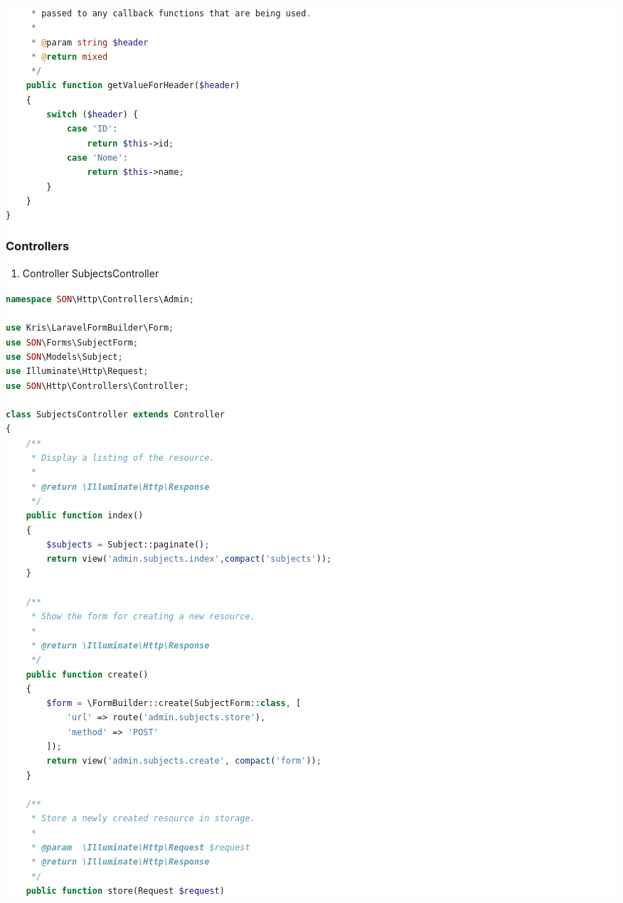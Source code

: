 ```php
     * passed to any callback functions that are being used.
     *
     * @param string $header
     * @return mixed
     */
    public function getValueForHeader($header)
    {
        switch ($header) {
            case 'ID':
                return $this->id;
            case 'Nome':
                return $this->name;
        }
    }
}
```

### Controllers

1. Controller SubjectsController

```php
namespace SON\Http\Controllers\Admin;

use Kris\LaravelFormBuilder\Form;
use SON\Forms\SubjectForm;
use SON\Models\Subject;
use Illuminate\Http\Request;
use SON\Http\Controllers\Controller;

class SubjectsController extends Controller
{
    /**
     * Display a listing of the resource.
     *
     * @return \Illuminate\Http\Response
     */
    public function index()
    {
        $subjects = Subject::paginate();
        return view('admin.subjects.index',compact('subjects'));
    }

    /**
     * Show the form for creating a new resource.
     *
     * @return \Illuminate\Http\Response
     */
    public function create()
    {
        $form = \FormBuilder::create(SubjectForm::class, [
            'url' => route('admin.subjects.store'),
            'method' => 'POST'
        ]);
        return view('admin.subjects.create', compact('form'));
    }

    /**
     * Store a newly created resource in storage.
     *
     * @param  \Illuminate\Http\Request $request
     * @return \Illuminate\Http\Response
     */
    public function store(Request $request)
```